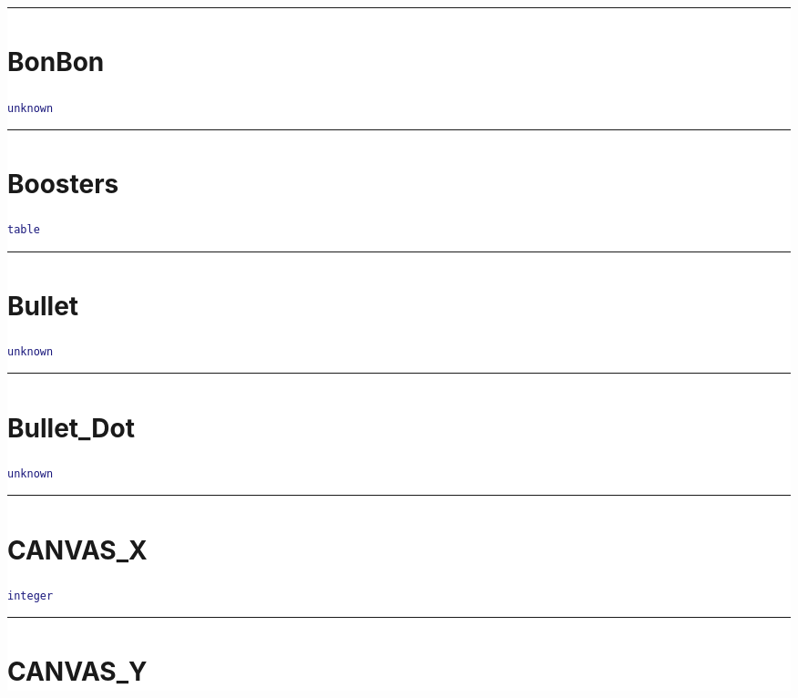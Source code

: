 
---

# BonBon


```lua
unknown
```


---

# Boosters


```lua
table
```


---

# Bullet


```lua
unknown
```


---

# Bullet_Dot


```lua
unknown
```


---

# CANVAS_X


```lua
integer
```


---

# CANVAS_Y
